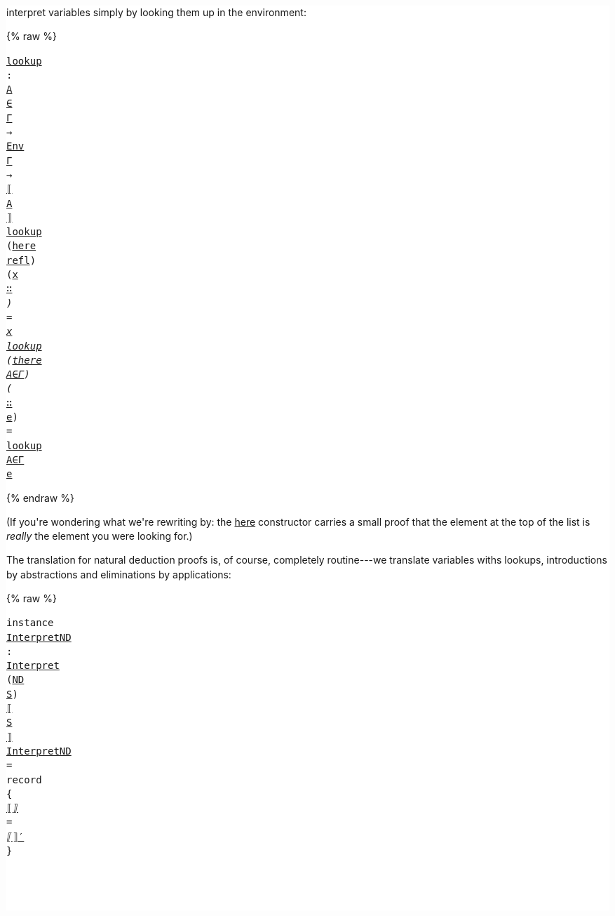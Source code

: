 interpret variables simply by looking them up in the environment:

{% raw %}<pre class="Agda">  <a id="Semantics.lookup"></a><a id="14416" href="{% endraw %}{{ site.baseurl }}{% link _posts/2016-03-20-one-lambda-calculus-many-times.md %}{% raw %}#14416" class="Function">lookup</a> <a id="14423" class="Symbol">:</a> <a id="14425" href="2016-03-20-one-lambda-calculus-many-times.html#5486" class="Generalizable">A</a> <a id="14427" href="https://agda.github.io/agda-stdlib/v1.1/Data.List.Membership.Setoid.html#877" class="Function Operator">∈</a> <a id="14429" href="2016-03-20-one-lambda-calculus-many-times.html#5510" class="Generalizable">Γ</a> <a id="14431" class="Symbol">→</a> <a id="14433" href="2016-03-20-one-lambda-calculus-many-times.html#13926" class="Datatype">Env</a> <a id="14437" href="2016-03-20-one-lambda-calculus-many-times.html#5510" class="Generalizable">Γ</a> <a id="14439" class="Symbol">→</a> <a id="14441" href="2016-03-20-one-lambda-calculus-many-times.html#12453" class="Field Operator">⟦</a> <a id="14443" href="2016-03-20-one-lambda-calculus-many-times.html#5486" class="Generalizable">A</a> <a id="14445" href="2016-03-20-one-lambda-calculus-many-times.html#12453" class="Field Operator">⟧</a>
  <a id="14449" href="{% endraw %}{{ site.baseurl }}{% link _posts/2016-03-20-one-lambda-calculus-many-times.md %}{% raw %}#14416" class="Function">lookup</a> <a id="14456" class="Symbol">(</a><a id="14457" href="https://agda.github.io/agda-stdlib/v1.1/Data.List.Relation.Unary.Any.html#1115" class="InductiveConstructor">here</a> <a id="14462" href="https://agda.github.io/agda-stdlib/v1.1/Agda.Builtin.Equality.html#182" class="InductiveConstructor">refl</a><a id="14466" class="Symbol">)</a> <a id="14468" class="Symbol">(</a><a id="14469" href="2016-03-20-one-lambda-calculus-many-times.html#14469" class="Bound">x</a> <a id="14471" href="2016-03-20-one-lambda-calculus-many-times.html#13975" class="InductiveConstructor Operator">∷</a> <a id="14473" class="Symbol">_)</a> <a id="14476" class="Symbol">=</a> <a id="14478" href="2016-03-20-one-lambda-calculus-many-times.html#14469" class="Bound">x</a>
  <a id="14482" href="{% endraw %}{{ site.baseurl }}{% link _posts/2016-03-20-one-lambda-calculus-many-times.md %}{% raw %}#14416" class="Function">lookup</a> <a id="14489" class="Symbol">(</a><a id="14490" href="https://agda.github.io/agda-stdlib/v1.1/Data.List.Relation.Unary.Any.html#1168" class="InductiveConstructor">there</a> <a id="14496" href="2016-03-20-one-lambda-calculus-many-times.html#14496" class="Bound">A∈Γ</a><a id="14499" class="Symbol">)</a> <a id="14501" class="Symbol">(_</a> <a id="14504" href="2016-03-20-one-lambda-calculus-many-times.html#13975" class="InductiveConstructor Operator">∷</a> <a id="14506" href="2016-03-20-one-lambda-calculus-many-times.html#14506" class="Bound">e</a><a id="14507" class="Symbol">)</a> <a id="14509" class="Symbol">=</a> <a id="14511" href="2016-03-20-one-lambda-calculus-many-times.html#14416" class="Function">lookup</a> <a id="14518" href="2016-03-20-one-lambda-calculus-many-times.html#14496" class="Bound">A∈Γ</a> <a id="14522" href="2016-03-20-one-lambda-calculus-many-times.html#14506" class="Bound">e</a>
</pre>{% endraw %}

(If you're wondering what we're rewriting by: the <a class="Agda
InductiveConstructor" target="_blank"
href="https://agda.github.io/agda-stdlib/https://agda.github.io/agda-stdlib/v1.1/Data.List.Any.html#1174">here</a>
constructor carries a small proof that the element at the top of the
list is *really* the element you were looking for.)

The translation for natural deduction proofs is, of course, completely
routine---we translate variables withs lookups, introductions by
abstractions and eliminations by applications:

{% raw %}<pre class="Agda">  <a id="15020" class="Keyword">instance</a>
    <a id="Semantics.InterpretND"></a><a id="15033" href="{% endraw %}{{ site.baseurl }}{% link _posts/2016-03-20-one-lambda-calculus-many-times.md %}{% raw %}#15033" class="Function">InterpretND</a> <a id="15045" class="Symbol">:</a> <a id="15047" href="2016-03-20-one-lambda-calculus-many-times.html#12379" class="Record">Interpret</a> <a id="15057" class="Symbol">(</a><a id="15058" href="2016-03-20-one-lambda-calculus-many-times.html#5716" class="Datatype Operator">ND</a> <a id="15061" href="2016-03-20-one-lambda-calculus-many-times.html#5539" class="Generalizable">S</a><a id="15062" class="Symbol">)</a> <a id="15064" href="2016-03-20-one-lambda-calculus-many-times.html#12453" class="Field Operator">⟦</a> <a id="15066" href="2016-03-20-one-lambda-calculus-many-times.html#5539" class="Generalizable">S</a> <a id="15068" href="2016-03-20-one-lambda-calculus-many-times.html#12453" class="Field Operator">⟧</a>
    <a id="15074" href="{% endraw %}{{ site.baseurl }}{% link _posts/2016-03-20-one-lambda-calculus-many-times.md %}{% raw %}#15033" class="Function">InterpretND</a> <a id="15086" class="Symbol">=</a> <a id="15088" class="Keyword">record</a> <a id="15095" class="Symbol">{</a> <a id="15097" href="2016-03-20-one-lambda-calculus-many-times.html#12453" class="Field Operator">⟦_⟧</a> <a id="15101" class="Symbol">=</a> <a id="15103" href="2016-03-20-one-lambda-calculus-many-times.html#15130" class="Function Operator">⟦_⟧′</a> <a id="15108" class="Symbol">}</a>